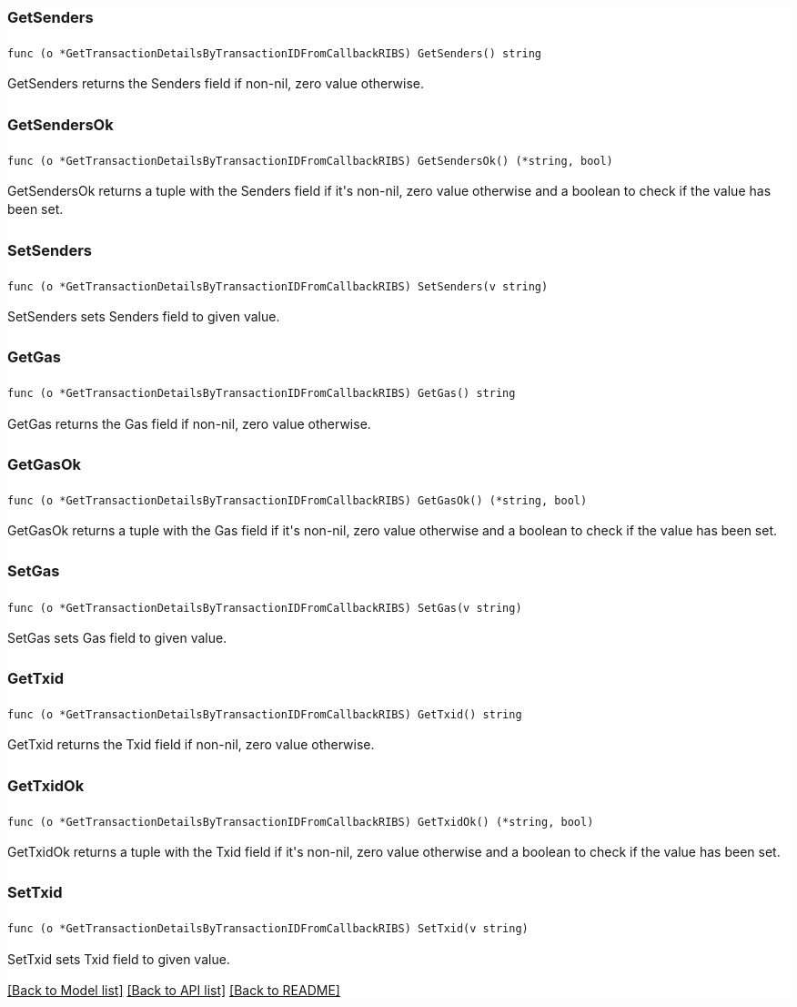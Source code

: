 ### GetSenders

`func (o *GetTransactionDetailsByTransactionIDFromCallbackRIBS) GetSenders() string`

GetSenders returns the Senders field if non-nil, zero value otherwise.

### GetSendersOk

`func (o *GetTransactionDetailsByTransactionIDFromCallbackRIBS) GetSendersOk() (*string, bool)`

GetSendersOk returns a tuple with the Senders field if it's non-nil, zero value otherwise
and a boolean to check if the value has been set.

### SetSenders

`func (o *GetTransactionDetailsByTransactionIDFromCallbackRIBS) SetSenders(v string)`

SetSenders sets Senders field to given value.


### GetGas

`func (o *GetTransactionDetailsByTransactionIDFromCallbackRIBS) GetGas() string`

GetGas returns the Gas field if non-nil, zero value otherwise.

### GetGasOk

`func (o *GetTransactionDetailsByTransactionIDFromCallbackRIBS) GetGasOk() (*string, bool)`

GetGasOk returns a tuple with the Gas field if it's non-nil, zero value otherwise
and a boolean to check if the value has been set.

### SetGas

`func (o *GetTransactionDetailsByTransactionIDFromCallbackRIBS) SetGas(v string)`

SetGas sets Gas field to given value.


### GetTxid

`func (o *GetTransactionDetailsByTransactionIDFromCallbackRIBS) GetTxid() string`

GetTxid returns the Txid field if non-nil, zero value otherwise.

### GetTxidOk

`func (o *GetTransactionDetailsByTransactionIDFromCallbackRIBS) GetTxidOk() (*string, bool)`

GetTxidOk returns a tuple with the Txid field if it's non-nil, zero value otherwise
and a boolean to check if the value has been set.

### SetTxid

`func (o *GetTransactionDetailsByTransactionIDFromCallbackRIBS) SetTxid(v string)`

SetTxid sets Txid field to given value.



[[Back to Model list]](../README.md#documentation-for-models) [[Back to API list]](../README.md#documentation-for-api-endpoints) [[Back to README]](../README.md)


